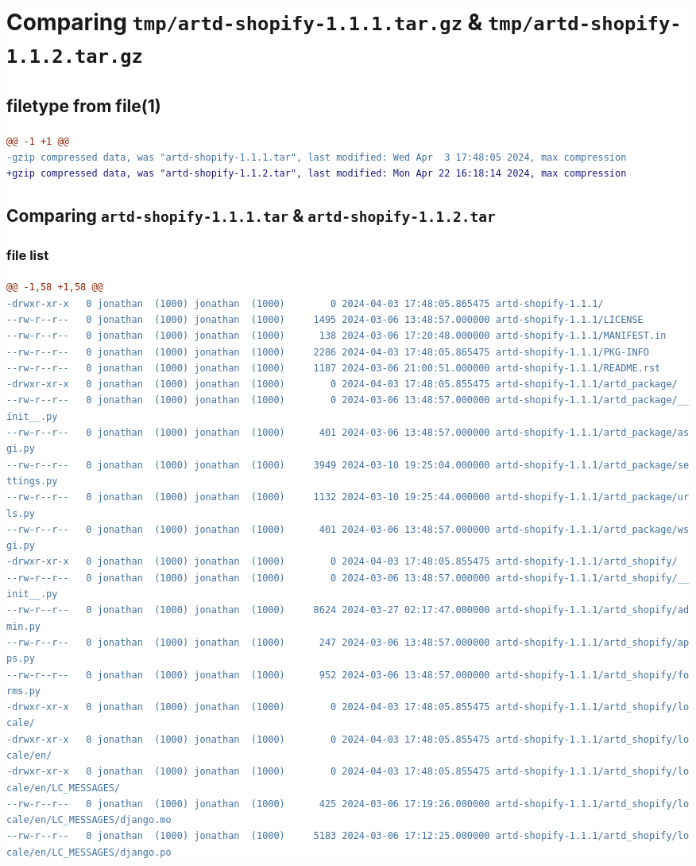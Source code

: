 # Comparing `tmp/artd-shopify-1.1.1.tar.gz` & `tmp/artd-shopify-1.1.2.tar.gz`

## filetype from file(1)

```diff
@@ -1 +1 @@
-gzip compressed data, was "artd-shopify-1.1.1.tar", last modified: Wed Apr  3 17:48:05 2024, max compression
+gzip compressed data, was "artd-shopify-1.1.2.tar", last modified: Mon Apr 22 16:18:14 2024, max compression
```

## Comparing `artd-shopify-1.1.1.tar` & `artd-shopify-1.1.2.tar`

### file list

```diff
@@ -1,58 +1,58 @@
-drwxr-xr-x   0 jonathan  (1000) jonathan  (1000)        0 2024-04-03 17:48:05.865475 artd-shopify-1.1.1/
--rw-r--r--   0 jonathan  (1000) jonathan  (1000)     1495 2024-03-06 13:48:57.000000 artd-shopify-1.1.1/LICENSE
--rw-r--r--   0 jonathan  (1000) jonathan  (1000)      138 2024-03-06 17:20:48.000000 artd-shopify-1.1.1/MANIFEST.in
--rw-r--r--   0 jonathan  (1000) jonathan  (1000)     2286 2024-04-03 17:48:05.865475 artd-shopify-1.1.1/PKG-INFO
--rw-r--r--   0 jonathan  (1000) jonathan  (1000)     1187 2024-03-06 21:00:51.000000 artd-shopify-1.1.1/README.rst
-drwxr-xr-x   0 jonathan  (1000) jonathan  (1000)        0 2024-04-03 17:48:05.855475 artd-shopify-1.1.1/artd_package/
--rw-r--r--   0 jonathan  (1000) jonathan  (1000)        0 2024-03-06 13:48:57.000000 artd-shopify-1.1.1/artd_package/__init__.py
--rw-r--r--   0 jonathan  (1000) jonathan  (1000)      401 2024-03-06 13:48:57.000000 artd-shopify-1.1.1/artd_package/asgi.py
--rw-r--r--   0 jonathan  (1000) jonathan  (1000)     3949 2024-03-10 19:25:04.000000 artd-shopify-1.1.1/artd_package/settings.py
--rw-r--r--   0 jonathan  (1000) jonathan  (1000)     1132 2024-03-10 19:25:44.000000 artd-shopify-1.1.1/artd_package/urls.py
--rw-r--r--   0 jonathan  (1000) jonathan  (1000)      401 2024-03-06 13:48:57.000000 artd-shopify-1.1.1/artd_package/wsgi.py
-drwxr-xr-x   0 jonathan  (1000) jonathan  (1000)        0 2024-04-03 17:48:05.855475 artd-shopify-1.1.1/artd_shopify/
--rw-r--r--   0 jonathan  (1000) jonathan  (1000)        0 2024-03-06 13:48:57.000000 artd-shopify-1.1.1/artd_shopify/__init__.py
--rw-r--r--   0 jonathan  (1000) jonathan  (1000)     8624 2024-03-27 02:17:47.000000 artd-shopify-1.1.1/artd_shopify/admin.py
--rw-r--r--   0 jonathan  (1000) jonathan  (1000)      247 2024-03-06 13:48:57.000000 artd-shopify-1.1.1/artd_shopify/apps.py
--rw-r--r--   0 jonathan  (1000) jonathan  (1000)      952 2024-03-06 13:48:57.000000 artd-shopify-1.1.1/artd_shopify/forms.py
-drwxr-xr-x   0 jonathan  (1000) jonathan  (1000)        0 2024-04-03 17:48:05.855475 artd-shopify-1.1.1/artd_shopify/locale/
-drwxr-xr-x   0 jonathan  (1000) jonathan  (1000)        0 2024-04-03 17:48:05.855475 artd-shopify-1.1.1/artd_shopify/locale/en/
-drwxr-xr-x   0 jonathan  (1000) jonathan  (1000)        0 2024-04-03 17:48:05.855475 artd-shopify-1.1.1/artd_shopify/locale/en/LC_MESSAGES/
--rw-r--r--   0 jonathan  (1000) jonathan  (1000)      425 2024-03-06 17:19:26.000000 artd-shopify-1.1.1/artd_shopify/locale/en/LC_MESSAGES/django.mo
--rw-r--r--   0 jonathan  (1000) jonathan  (1000)     5183 2024-03-06 17:12:25.000000 artd-shopify-1.1.1/artd_shopify/locale/en/LC_MESSAGES/django.po
```